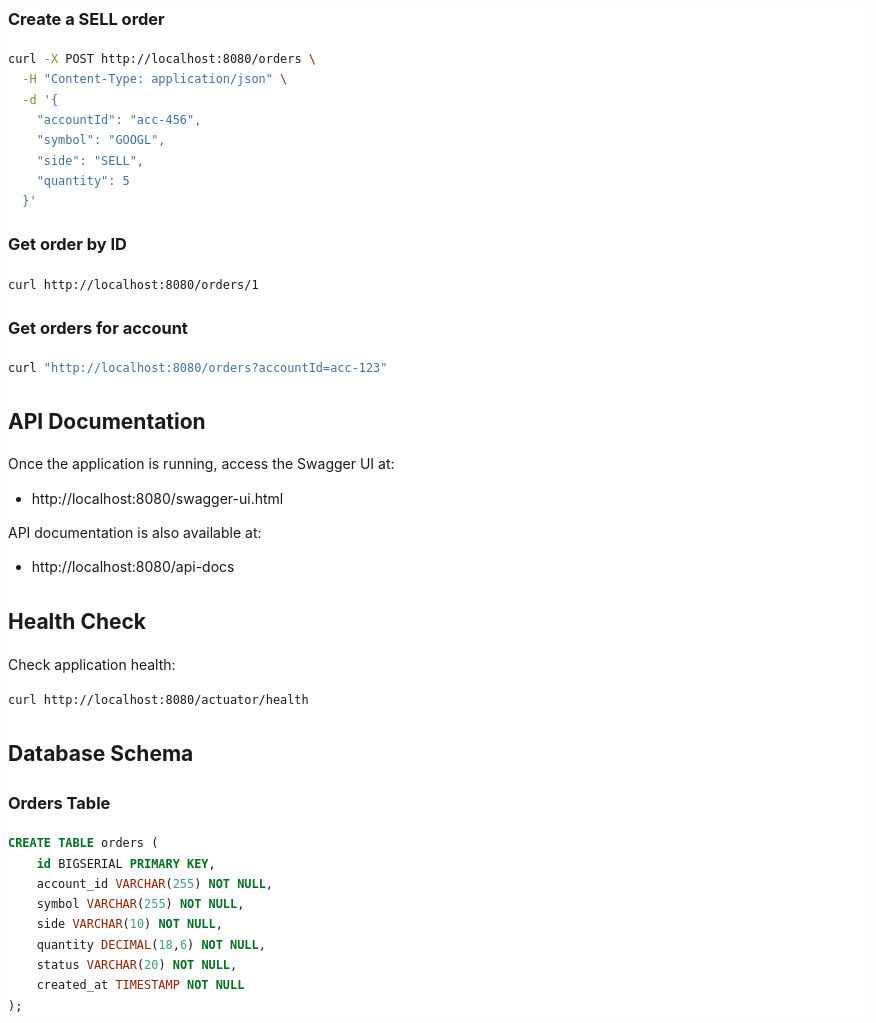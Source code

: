 ### Create a SELL order
```bash
curl -X POST http://localhost:8080/orders \
  -H "Content-Type: application/json" \
  -d '{
    "accountId": "acc-456",
    "symbol": "GOOGL",
    "side": "SELL",
    "quantity": 5
  }'
```

### Get order by ID
```bash
curl http://localhost:8080/orders/1
```

### Get orders for account
```bash
curl "http://localhost:8080/orders?accountId=acc-123"
```

## API Documentation

Once the application is running, access the Swagger UI at:
- http://localhost:8080/swagger-ui.html

API documentation is also available at:
- http://localhost:8080/api-docs

## Health Check

Check application health:
```bash
curl http://localhost:8080/actuator/health
```

## Database Schema

### Orders Table
```sql
CREATE TABLE orders (
    id BIGSERIAL PRIMARY KEY,
    account_id VARCHAR(255) NOT NULL,
    symbol VARCHAR(255) NOT NULL,
    side VARCHAR(10) NOT NULL,
    quantity DECIMAL(18,6) NOT NULL,
    status VARCHAR(20) NOT NULL,
    created_at TIMESTAMP NOT NULL
);
```
